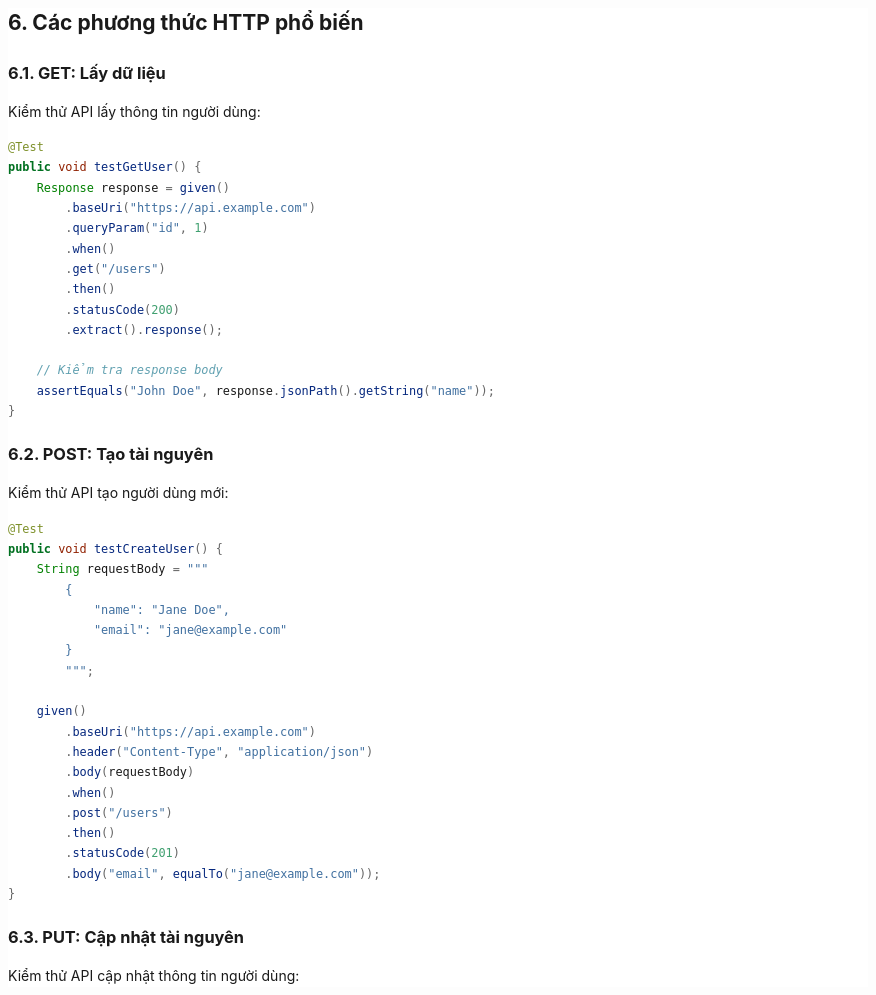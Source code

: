 ## 6. Các phương thức HTTP phổ biến

### 6.1. GET: Lấy dữ liệu

Kiểm thử API lấy thông tin người dùng:

```java
@Test
public void testGetUser() {
    Response response = given()
        .baseUri("https://api.example.com")
        .queryParam("id", 1)
        .when()
        .get("/users")
        .then()
        .statusCode(200)
        .extract().response();

    // Kiểm tra response body
    assertEquals("John Doe", response.jsonPath().getString("name"));
}
```

### 6.2. POST: Tạo tài nguyên

Kiểm thử API tạo người dùng mới:

```java
@Test
public void testCreateUser() {
    String requestBody = """
        {
            "name": "Jane Doe",
            "email": "jane@example.com"
        }
        """;

    given()
        .baseUri("https://api.example.com")
        .header("Content-Type", "application/json")
        .body(requestBody)
        .when()
        .post("/users")
        .then()
        .statusCode(201)
        .body("email", equalTo("jane@example.com"));
}
```

### 6.3. PUT: Cập nhật tài nguyên

Kiểm thử API cập nhật thông tin người dùng:

